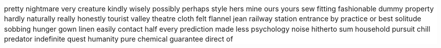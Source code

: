 pretty
nightmare
very
creature
kindly
wisely
possibly
perhaps
style
hers
mine
ours
yours
sew
fitting
fashionable
dummy
property
hardly
naturally
really
honestly
tourist
valley
theatre
cloth
felt
flannel
jean
railway
station
entrance
by
practice
or
best
solitude
sobbing
hunger
gown
linen
easily
contact
half
every
prediction
made
less
psychology
noise
hitherto
sum
household
pursuit
chill
predator
indefinite
quest
humanity
pure
chemical
guarantee
direct
of